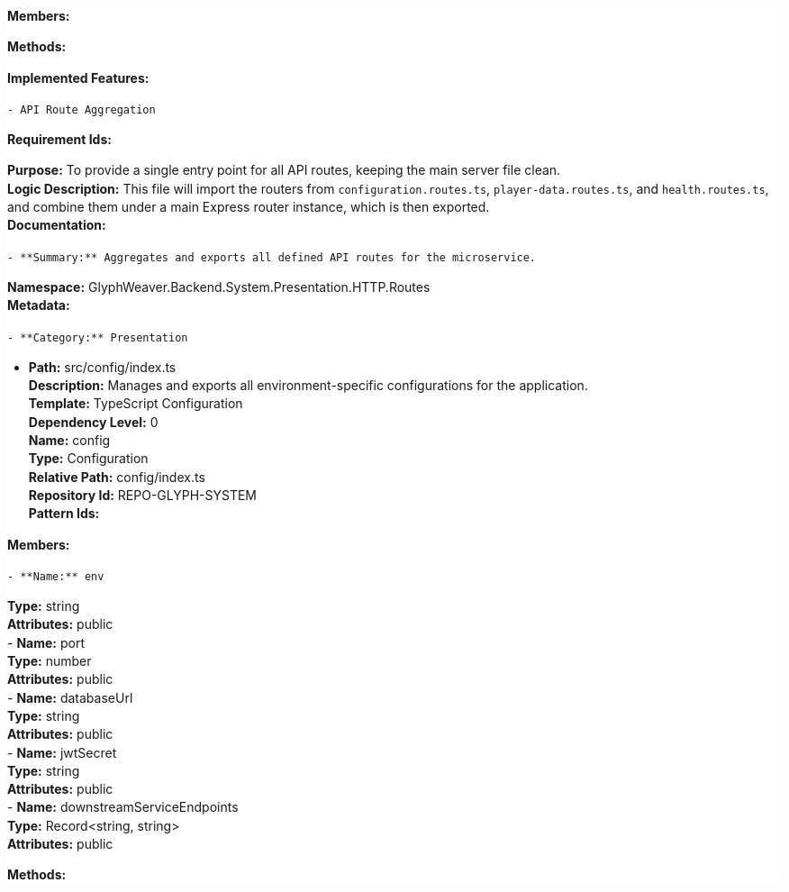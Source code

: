     
**Members:**
    
    
**Methods:**
    
    
**Implemented Features:**
    
    - API Route Aggregation
    
**Requirement Ids:**
    
    
**Purpose:** To provide a single entry point for all API routes, keeping the main server file clean.  
**Logic Description:** This file will import the routers from `configuration.routes.ts`, `player-data.routes.ts`, and `health.routes.ts`, and combine them under a main Express router instance, which is then exported.  
**Documentation:**
    
    - **Summary:** Aggregates and exports all defined API routes for the microservice.
    
**Namespace:** GlyphWeaver.Backend.System.Presentation.HTTP.Routes  
**Metadata:**
    
    - **Category:** Presentation
    
- **Path:** src/config/index.ts  
**Description:** Manages and exports all environment-specific configurations for the application.  
**Template:** TypeScript Configuration  
**Dependency Level:** 0  
**Name:** config  
**Type:** Configuration  
**Relative Path:** config/index.ts  
**Repository Id:** REPO-GLYPH-SYSTEM  
**Pattern Ids:**
    
    
**Members:**
    
    - **Name:** env  
**Type:** string  
**Attributes:** public  
    - **Name:** port  
**Type:** number  
**Attributes:** public  
    - **Name:** databaseUrl  
**Type:** string  
**Attributes:** public  
    - **Name:** jwtSecret  
**Type:** string  
**Attributes:** public  
    - **Name:** downstreamServiceEndpoints  
**Type:** Record<string, string>  
**Attributes:** public  
    
**Methods:**
    